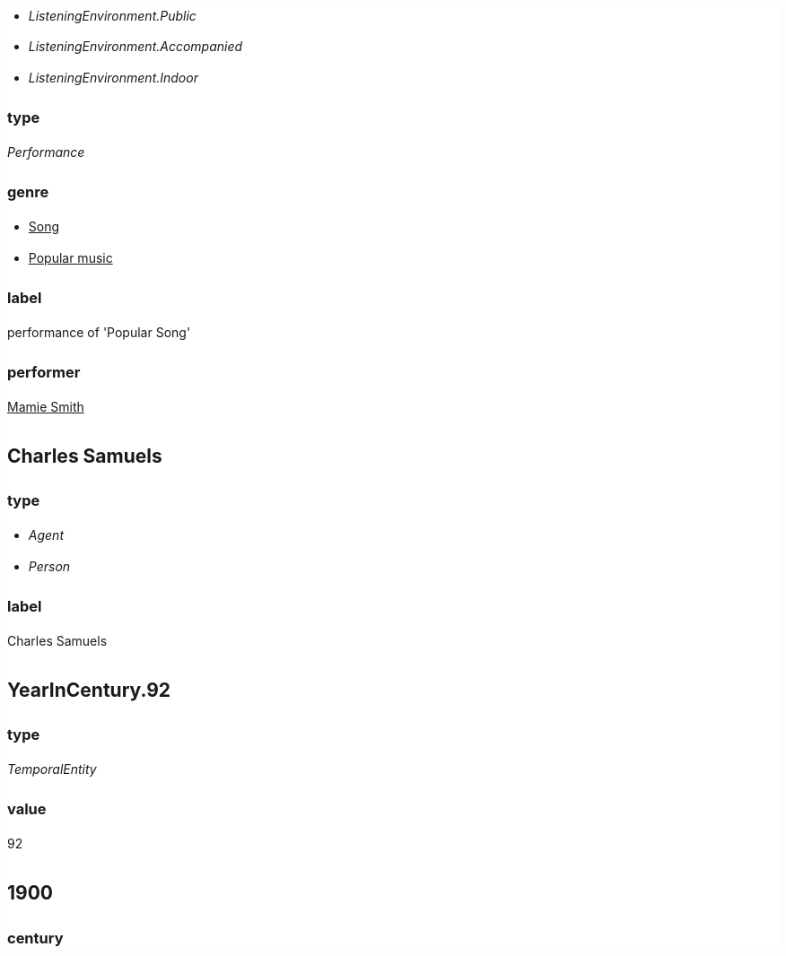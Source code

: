  - *ListeningEnvironment.Public*

 - *ListeningEnvironment.Accompanied*

 - *ListeningEnvironment.Indoor*

### type


*Performance*

### genre

 - [Song](#Song)

 - [Popular music](#Popular-music)

### label


performance of 'Popular Song'

### performer


[Mamie Smith](#Mamie-Smith)

## Charles Samuels

### type

 - *Agent*

 - *Person*

### label


Charles Samuels

## YearInCentury.92

### type


*TemporalEntity*

### value


92

## 1900

### century
